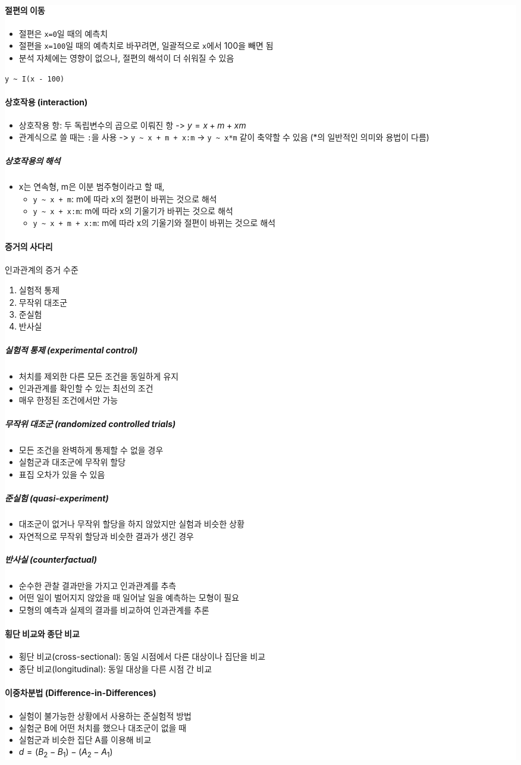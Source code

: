 #### 절편의 이동
- 절편은 `x=0`일 때의 예측치
- 절편을 `x=100`일 때의 예측치로 바꾸려면, 일괄적으로 `x`에서 100을 빼면 됨  
- 분석 자체에는 영향이 없으나, 절편의 해석이 더 쉬워질 수 있음

`y ~ I(x - 100)`

#### 상호작용 (interaction)
- 상호작용 항: 두 독립변수의 곱으로 이뤄진 항 -> $y = x + m + xm$
- 관계식으로 쓸 때는 `:`을 사용 -> `y ~ x + m + x:m` -> `y ~ x*m` 같이 축약할 수 있음 (*의 일반적인 의미와 용법이 다름)

##### 상호작용의 해석
- x는 연속형, m은 이분 범주형이라고 할 때,
  - `y ~ x + m`: m에 따라 x의 절편이 바뀌는 것으로 해석
  - `y ~ x + x:m`: m에 따라 x의 기울기가 바뀌는 것으로 해석
  - `y ~ x + m + x:m`: m에 따라 x의 기울기와 절편이 바뀌는 것으로 해석

#### 증거의 사다리
인과관계의 증거 수준  
1. 실험적 통제
2. 무작위 대조군
3. 준실험
4. 반사실

##### 실험적 통제 (experimental control)
- 처치를 제외한 다른 모든 조건을 동일하게 유지
- 인과관계를 확인할 수 있는 최선의 조건
- 매우 한정된 조건에서만 가능
  
##### 무작위 대조군 (randomized controlled trials)
- 모든 조건을 완벽하게 통제할 수 없을 경우
- 실험군과 대조군에 무작위 할당
- 표집 오차가 있을 수 있음

##### 준실험 (quasi-experiment)
- 대조군이 없거나 무작위 할당을 하지 않았지만 실험과 비슷한 상황
- 자연적으로 무작위 할당과 비슷한 결과가 생긴 경우

##### 반사실 (counterfactual)
- 순수한 관찰 결과만을 가지고 인과관계를 추측
- 어떤 일이 벌어지지 않았을 때 일어날 일을 예측하는 모형이 필요
- 모형의 예측과 실제의 결과를 비교하여 인과관계를 추론

#### 횡단 비교와 종단 비교
- 횡단 비교(cross-sectional): 동일 시점에서 다른 대상이나 집단을 비교
- 종단 비교(longitudinal): 동일 대상을 다른 시점 간 비교

#### 이중차분법 (Difference-in-Differences)
- 실험이 불가능한 상황에서 사용하는 준실험적 방법
- 실험군 B에 어떤 처치를 했으나 대조군이 없을 때
- 실험군과 비슷한 집단 A를 이용해 비교
- $d = (B_2 - B_1) - (A_2 - A_1)$
